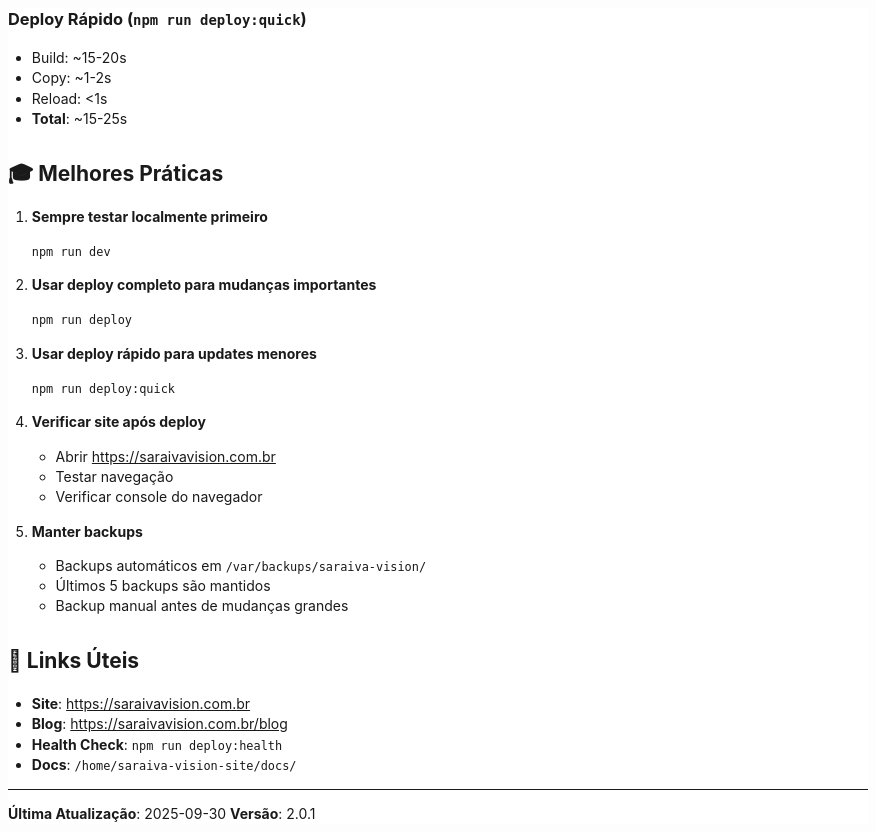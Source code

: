 ### Deploy Rápido (`npm run deploy:quick`)
- Build: ~15-20s
- Copy: ~1-2s
- Reload: <1s
- **Total**: ~15-25s

## 🎓 Melhores Práticas

1. **Sempre testar localmente primeiro**
   ```bash
   npm run dev
   ```

2. **Usar deploy completo para mudanças importantes**
   ```bash
   npm run deploy
   ```

3. **Usar deploy rápido para updates menores**
   ```bash
   npm run deploy:quick
   ```

4. **Verificar site após deploy**
   - Abrir https://saraivavision.com.br
   - Testar navegação
   - Verificar console do navegador

5. **Manter backups**
   - Backups automáticos em `/var/backups/saraiva-vision/`
   - Últimos 5 backups são mantidos
   - Backup manual antes de mudanças grandes

## 🔗 Links Úteis

- **Site**: https://saraivavision.com.br
- **Blog**: https://saraivavision.com.br/blog
- **Health Check**: `npm run deploy:health`
- **Docs**: `/home/saraiva-vision-site/docs/`

---

**Última Atualização**: 2025-09-30
**Versão**: 2.0.1
